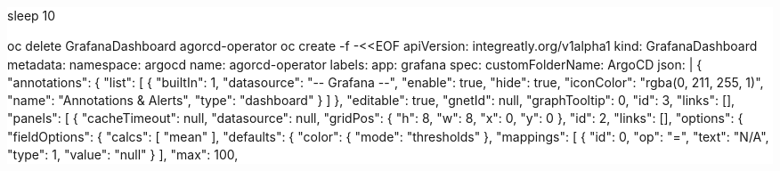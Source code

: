 sleep 10

oc delete GrafanaDashboard agorcd-operator
oc create -f -<<EOF
apiVersion: integreatly.org/v1alpha1
kind: GrafanaDashboard
metadata:
  namespace: argocd
  name: agorcd-operator
  labels:
    app: grafana
spec:
  customFolderName: ArgoCD
  json: |
    {
      "annotations": {
        "list": [
          {
            "builtIn": 1,
            "datasource": "-- Grafana --",
            "enable": true,
            "hide": true,
            "iconColor": "rgba(0, 211, 255, 1)",
            "name": "Annotations & Alerts",
            "type": "dashboard"
          }
        ]
      },
      "editable": true,
      "gnetId": null,
      "graphTooltip": 0,
      "id": 3,
      "links": [],
      "panels": [
        {
          "cacheTimeout": null,
          "datasource": null,
          "gridPos": {
            "h": 8,
            "w": 8,
            "x": 0,
            "y": 0
          },
          "id": 2,
          "links": [],
          "options": {
            "fieldOptions": {
              "calcs": [
                "mean"
              ],
              "defaults": {
                "color": {
                  "mode": "thresholds"
                },
                "mappings": [
                  {
                    "id": 0,
                    "op": "=",
                    "text": "N/A",
                    "type": 1,
                    "value": "null"
                  }
                ],
                "max": 100,